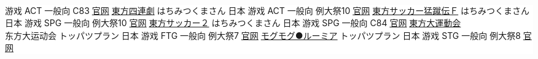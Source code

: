 <td>游戏 ACT</td>
<td>一般向</td>
<td>C83</td>
<td><a rel="nofollow" class="external text" href="http://www.hachikuma.net/Products/ACT06.html">官网</a></td>
<td>
</td></tr>
<tr>
<td><a href="/index.php?title=%E6%9D%B1%E6%96%B9%E5%9B%9B%E9%80%A3%E5%8A%87&amp;action=edit&amp;redlink=1" class="new" title="東方四連劇（页面不存在）">東方四連劇</a></td>
<td>はちみつくまさん</td>
<td>日本</td>
<td>游戏 ACT</td>
<td>一般向</td>
<td>例大祭10</td>
<td><a rel="nofollow" class="external text" href="http://www.hachikuma.net/Products/ACT07.html">官网</a></td>
<td>
</td></tr>
<tr>
<td><a href="./東方サッカー猛蹴伝Ｆ.md" title="東方サッカー猛蹴伝Ｆ">東方サッカー猛蹴伝Ｆ</a></td>
<td>はちみつくまさん</td>
<td>日本</td>
<td>游戏 SPG</td>
<td>一般向</td>
<td>例大祭10</td>
<td><a rel="nofollow" class="external text" href="http://www.hachikuma.net/Products/THS05.html">官网</a></td>
<td>
</td></tr>
<tr>
<td><a href="/index.php?title=%E6%9D%B1%E6%96%B9%E3%82%B5%E3%83%83%E3%82%AB%E3%83%BC%EF%BC%92&amp;action=edit&amp;redlink=1" class="new" title="東方サッカー２（页面不存在）">東方サッカー２</a></td>
<td>はちみつくまさん</td>
<td>日本</td>
<td>游戏 SPG</td>
<td>一般向</td>
<td>C84</td>
<td><a rel="nofollow" class="external text" href="http://www.shindenken.org/THS.html">官网</a></td>
<td>
</td></tr>
<tr>
<td><a href="/index.php?title=%E6%9D%B1%E6%96%B9%E5%A4%A7%E9%81%8B%E5%8B%95%E4%BC%9A&amp;action=edit&amp;redlink=1" class="new" title="東方大運動会（页面不存在）">東方大運動会</a><br>东方大运动会</td>
<td>トッパツプラン</td>
<td>日本</td>
<td>游戏 FTG</td>
<td>一般向</td>
<td>例大祭7</td>
<td><a rel="nofollow" class="external text" href="http://totupura.sakura.ne.jp/thd_sps/thd_top.html">官网</a></td>
<td>
</td></tr>
<tr>
<td><a href="/index.php?title=%E3%83%A2%E3%82%B0%E3%83%A2%E3%82%B0%E2%97%8F%E3%83%AB%E3%83%BC%E3%83%9F%E3%82%A2&amp;action=edit&amp;redlink=1" class="new" title="モグモグ●ルーミア（页面不存在）">モグモグ●ルーミア</a></td>
<td>トッパツプラン</td>
<td>日本</td>
<td>游戏 STG</td>
<td>一般向</td>
<td>例大祭8</td>
<td><a rel="nofollow" class="external text" href="http://totupura.sakura.ne.jp/mmr/mmr.html">官网</a></td>
<td>